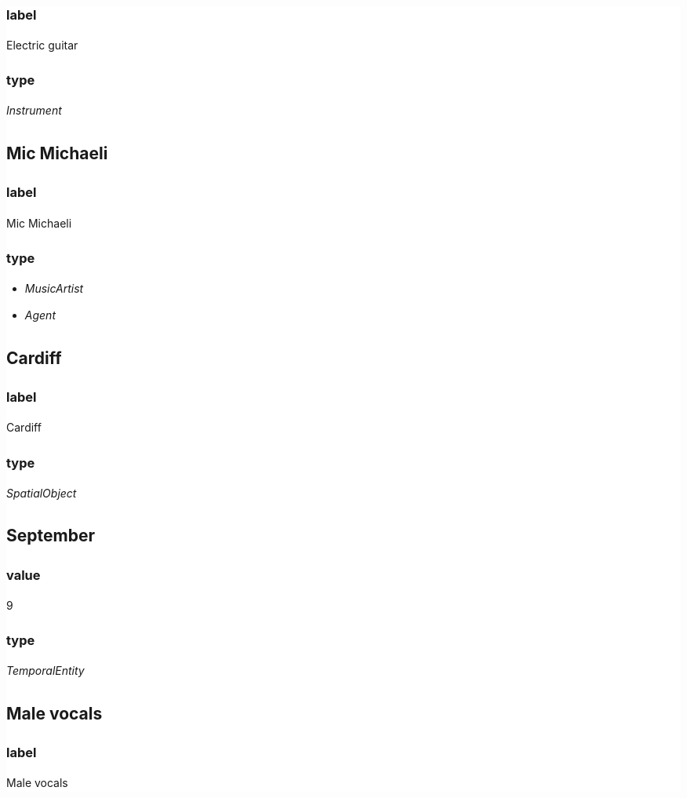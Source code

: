 ### label


Electric guitar

### type


*Instrument*

## Mic Michaeli

### label


Mic Michaeli

### type

 - *MusicArtist*

 - *Agent*

## Cardiff

### label


Cardiff

### type


*SpatialObject*

## September

### value


9

### type


*TemporalEntity*

## Male vocals

### label


Male vocals
